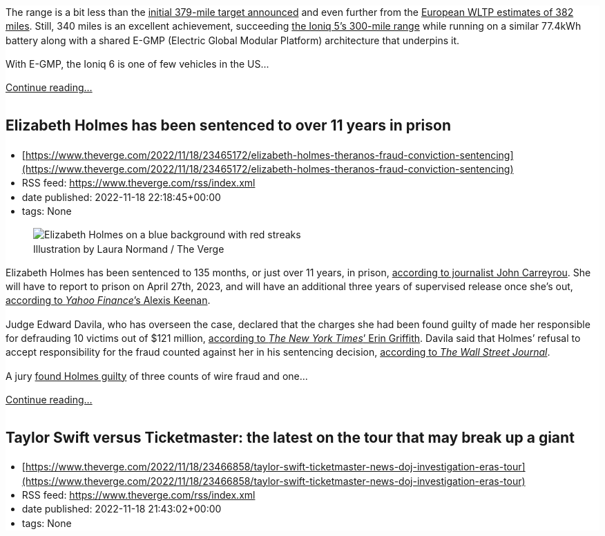 <p id="IxSvfU">The range is a bit less than the <a href="https://www.theverge.com/2022/7/13/23211667/hyundai-ioniq-6-electric-sedan-launch-range-details-ev">initial 379-mile target announced</a> and even further from the <a href="https://www.hyundai.com/worldwide/en/company/newsroom/hyundai-ioniq-6-relieves-range-anxiety-with-614-kilometers-per-charge-0000016891">European WLTP estimates of 382 miles</a>. Still, 340 miles is an excellent achievement, succeeding <a href="https://www.theverge.com/2021/12/13/22833165/hyundai-ioniq-5-pricing-ev">the Ioniq 5’s 300-mile range</a> while running on a similar 77.4kWh battery along with a shared E-GMP (Electric Global Modular Platform) architecture that underpins it.</p>
<p id="Weah7i">With E-GMP, the Ioniq 6 is one of few vehicles in the US...</p>
  <p>
    <a href="https://www.theverge.com/2022/11/18/23466094/hyundai-ioniq-6-us-debut-laas-range-features-ev">Continue reading&hellip;</a>
  </p>

## Elizabeth Holmes has been sentenced to over 11 years in prison
 - [https://www.theverge.com/2022/11/18/23465172/elizabeth-holmes-theranos-fraud-conviction-sentencing](https://www.theverge.com/2022/11/18/23465172/elizabeth-holmes-theranos-fraud-conviction-sentencing)
 - RSS feed: https://www.theverge.com/rss/index.xml
 - date published: 2022-11-18 22:18:45+00:00
 - tags: None

<figure>
      <img alt="Elizabeth Holmes on a blue background with red streaks" src="https://cdn.vox-cdn.com/thumbor/sEB56gcdo55-RXgWIlSPcLVbkSs=/0x0:2040x1360/1310x873/cdn.vox-cdn.com/uploads/chorus_image/image/71647647/VRG_Illo_STK177_L_Normand_ElizabethHolmes_Neutral.0.jpg" />
        <figcaption>Illustration by Laura Normand / The Verge</figcaption>
    </figure>

  <p id="6bJTqf">Elizabeth Holmes has been sentenced to 135 months, or just over 11 years, in prison, <a href="https://twitter.com/JohnCarreyrou/status/1593729016506130432">according to journalist John Carreyrou</a>. She will have to report to prison on April 27th, 2023, and will have an additional three years of supervised release once she’s out, <a href="https://twitter.com/alexiskweed/status/1593729301861388288?t=VsscFXsctMunvGl7EZH2JA&amp;s=19">according to <em>Yahoo Finance</em>’s Alexis Keenan</a>.</p>
<p id="i5t4GP">Judge Edward Davila, who has overseen the case, declared that the charges she had been found guilty of made her responsible for defrauding 10 victims out of $121 million, <a href="https://twitter.com/eringriffith/status/1593709536229003264">according to <em>The New York Times</em>’ Erin Griffith</a>. Davila said that Holmes’ refusal to accept responsibility for the fraud counted against her in his sentencing decision, <a href="https://www.wsj.com/livecoverage/elizabeth-holmes-sentencing-theranos-trial/card/judge-explains-rationale-ahead-of-elizabeth-holmes-s-sentencing-kERLOVhjtY2FbpUACHEH">according to <em>The Wall Street Journal</em></a>.</p>
<p id="xEPQrX">A jury <a href="https://www.theverge.com/2022/1/3/22865362/theranos-elizabeth-holmes-wire-fraud-verdict-guilty">found Holmes guilty</a> of three counts of wire fraud and one...</p>
  <p>
    <a href="https://www.theverge.com/2022/11/18/23465172/elizabeth-holmes-theranos-fraud-conviction-sentencing">Continue reading&hellip;</a>
  </p>

## Taylor Swift versus Ticketmaster: the latest on the tour that may break up a giant
 - [https://www.theverge.com/2022/11/18/23466858/taylor-swift-ticketmaster-news-doj-investigation-eras-tour](https://www.theverge.com/2022/11/18/23466858/taylor-swift-ticketmaster-news-doj-investigation-eras-tour)
 - RSS feed: https://www.theverge.com/rss/index.xml
 - date published: 2022-11-18 21:43:02+00:00
 - tags: None

